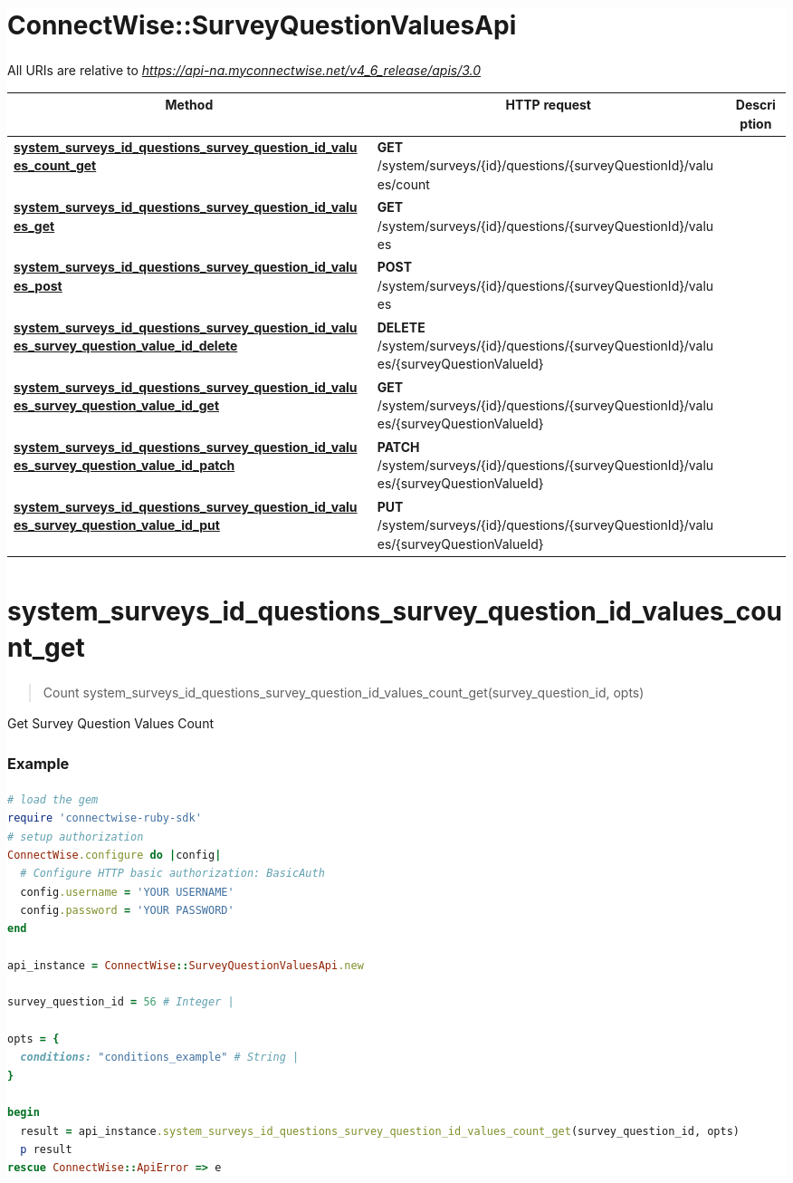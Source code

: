 # ConnectWise::SurveyQuestionValuesApi

All URIs are relative to *https://api-na.myconnectwise.net/v4_6_release/apis/3.0*

Method | HTTP request | Description
------------- | ------------- | -------------
[**system_surveys_id_questions_survey_question_id_values_count_get**](SurveyQuestionValuesApi.md#system_surveys_id_questions_survey_question_id_values_count_get) | **GET** /system/surveys/{id}/questions/{surveyQuestionId}/values/count | 
[**system_surveys_id_questions_survey_question_id_values_get**](SurveyQuestionValuesApi.md#system_surveys_id_questions_survey_question_id_values_get) | **GET** /system/surveys/{id}/questions/{surveyQuestionId}/values | 
[**system_surveys_id_questions_survey_question_id_values_post**](SurveyQuestionValuesApi.md#system_surveys_id_questions_survey_question_id_values_post) | **POST** /system/surveys/{id}/questions/{surveyQuestionId}/values | 
[**system_surveys_id_questions_survey_question_id_values_survey_question_value_id_delete**](SurveyQuestionValuesApi.md#system_surveys_id_questions_survey_question_id_values_survey_question_value_id_delete) | **DELETE** /system/surveys/{id}/questions/{surveyQuestionId}/values/{surveyQuestionValueId} | 
[**system_surveys_id_questions_survey_question_id_values_survey_question_value_id_get**](SurveyQuestionValuesApi.md#system_surveys_id_questions_survey_question_id_values_survey_question_value_id_get) | **GET** /system/surveys/{id}/questions/{surveyQuestionId}/values/{surveyQuestionValueId} | 
[**system_surveys_id_questions_survey_question_id_values_survey_question_value_id_patch**](SurveyQuestionValuesApi.md#system_surveys_id_questions_survey_question_id_values_survey_question_value_id_patch) | **PATCH** /system/surveys/{id}/questions/{surveyQuestionId}/values/{surveyQuestionValueId} | 
[**system_surveys_id_questions_survey_question_id_values_survey_question_value_id_put**](SurveyQuestionValuesApi.md#system_surveys_id_questions_survey_question_id_values_survey_question_value_id_put) | **PUT** /system/surveys/{id}/questions/{surveyQuestionId}/values/{surveyQuestionValueId} | 


# **system_surveys_id_questions_survey_question_id_values_count_get**
> Count system_surveys_id_questions_survey_question_id_values_count_get(survey_question_id, opts)



Get Survey Question Values Count

### Example
```ruby
# load the gem
require 'connectwise-ruby-sdk'
# setup authorization
ConnectWise.configure do |config|
  # Configure HTTP basic authorization: BasicAuth
  config.username = 'YOUR USERNAME'
  config.password = 'YOUR PASSWORD'
end

api_instance = ConnectWise::SurveyQuestionValuesApi.new

survey_question_id = 56 # Integer | 

opts = { 
  conditions: "conditions_example" # String | 
}

begin
  result = api_instance.system_surveys_id_questions_survey_question_id_values_count_get(survey_question_id, opts)
  p result
rescue ConnectWise::ApiError => e
```